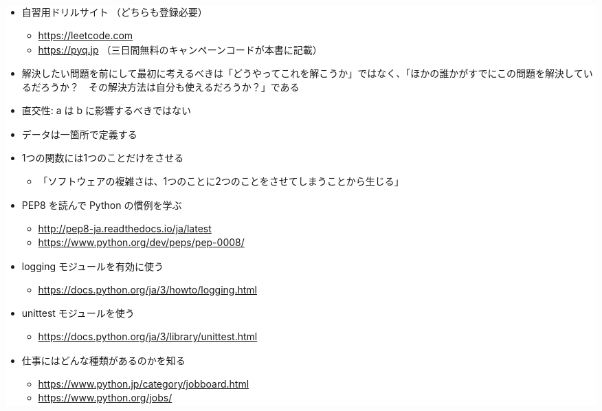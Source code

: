 - 自習用ドリルサイト （どちらも登録必要）
  - https://leetcode.com
  - https://pyq.jp （三日間無料のキャンペーンコードが本書に記載）

- 解決したい問題を前にして最初に考えるべきは「どうやってこれを解こうか」ではなく、「ほかの誰かがすでにこの問題を解決しているだろうか？　その解決方法は自分も使えるだろうか？」である

- 直交性: a は b に影響するべきではない

- データは一箇所で定義する

- 1つの関数には1つのことだけをさせる
  - 「ソフトウェアの複雑さは、1つのことに2つのことをさせてしまうことから生じる」

- PEP8 を読んで Python の慣例を学ぶ
  - http://pep8-ja.readthedocs.io/ja/latest
  - https://www.python.org/dev/peps/pep-0008/

- logging モジュールを有効に使う
  - https://docs.python.org/ja/3/howto/logging.html

- unittest モジュールを使う
  - https://docs.python.org/ja/3/library/unittest.html

- 仕事にはどんな種類があるのかを知る
  - https://www.python.jp/category/jobboard.html
  - https://www.python.org/jobs/

